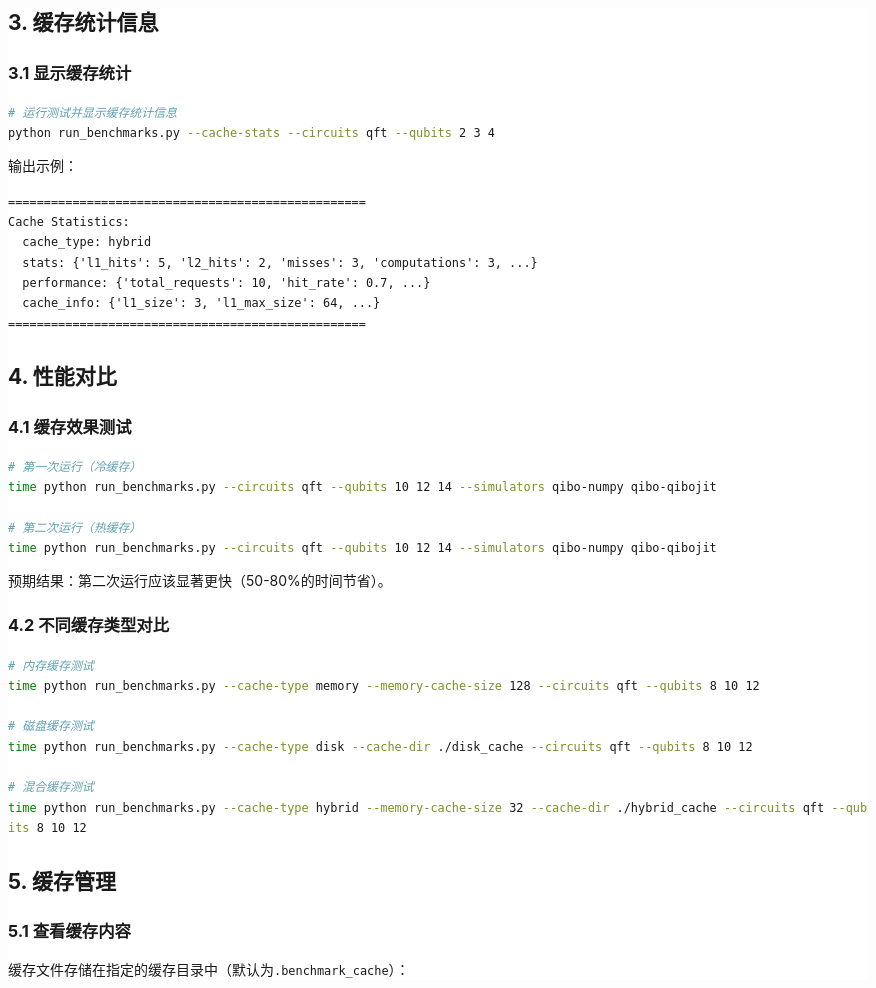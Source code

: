 ## 3. 缓存统计信息

### 3.1 显示缓存统计
```bash
# 运行测试并显示缓存统计信息
python run_benchmarks.py --cache-stats --circuits qft --qubits 2 3 4
```

输出示例：
```
==================================================
Cache Statistics:
  cache_type: hybrid
  stats: {'l1_hits': 5, 'l2_hits': 2, 'misses': 3, 'computations': 3, ...}
  performance: {'total_requests': 10, 'hit_rate': 0.7, ...}
  cache_info: {'l1_size': 3, 'l1_max_size': 64, ...}
==================================================
```

## 4. 性能对比

### 4.1 缓存效果测试
```bash
# 第一次运行（冷缓存）
time python run_benchmarks.py --circuits qft --qubits 10 12 14 --simulators qibo-numpy qibo-qibojit

# 第二次运行（热缓存）
time python run_benchmarks.py --circuits qft --qubits 10 12 14 --simulators qibo-numpy qibo-qibojit
```

预期结果：第二次运行应该显著更快（50-80%的时间节省）。

### 4.2 不同缓存类型对比
```bash
# 内存缓存测试
time python run_benchmarks.py --cache-type memory --memory-cache-size 128 --circuits qft --qubits 8 10 12

# 磁盘缓存测试
time python run_benchmarks.py --cache-type disk --cache-dir ./disk_cache --circuits qft --qubits 8 10 12

# 混合缓存测试
time python run_benchmarks.py --cache-type hybrid --memory-cache-size 32 --cache-dir ./hybrid_cache --circuits qft --qubits 8 10 12
```

## 5. 缓存管理

### 5.1 查看缓存内容
缓存文件存储在指定的缓存目录中（默认为`.benchmark_cache`）：
